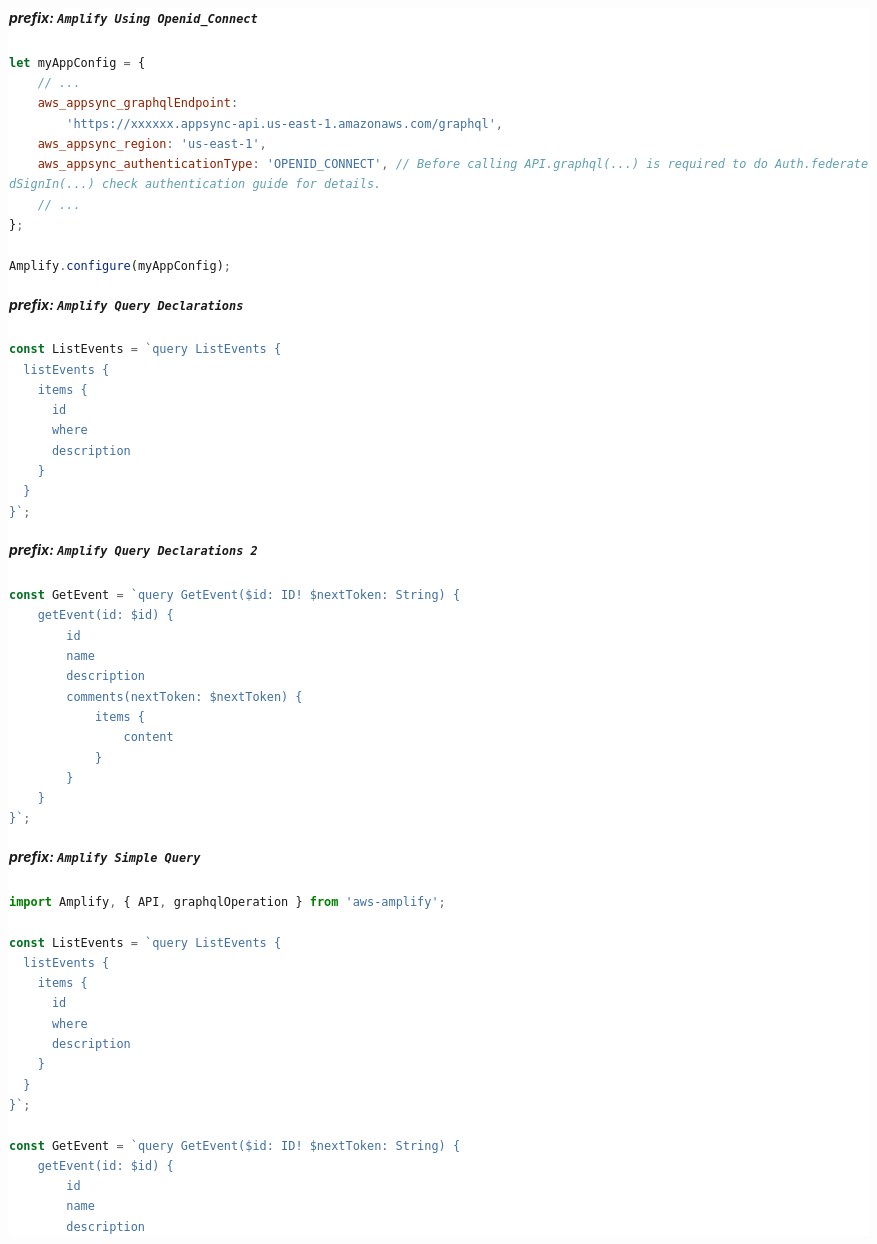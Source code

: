 ##### prefix: `Amplify Using Openid_Connect`

```js
let myAppConfig = {
	// ...
	aws_appsync_graphqlEndpoint:
		'https://xxxxxx.appsync-api.us-east-1.amazonaws.com/graphql',
	aws_appsync_region: 'us-east-1',
	aws_appsync_authenticationType: 'OPENID_CONNECT', // Before calling API.graphql(...) is required to do Auth.federatedSignIn(...) check authentication guide for details.
	// ...
};

Amplify.configure(myAppConfig);
```

##### prefix: `Amplify Query Declarations`

```js
const ListEvents = `query ListEvents {
  listEvents {
    items {
      id
      where
      description
    }
  }
}`;
```

##### prefix: `Amplify Query Declarations 2`

```js
const GetEvent = `query GetEvent($id: ID! $nextToken: String) {
    getEvent(id: $id) {
        id
        name
        description
        comments(nextToken: $nextToken) {
            items {
                content
            }
        }
    }
}`;
```

##### prefix: `Amplify Simple Query`

```js
import Amplify, { API, graphqlOperation } from 'aws-amplify';

const ListEvents = `query ListEvents {
  listEvents {
    items {
      id
      where
      description
    }
  }
}`;

const GetEvent = `query GetEvent($id: ID! $nextToken: String) {
    getEvent(id: $id) {
        id
        name
        description
```
